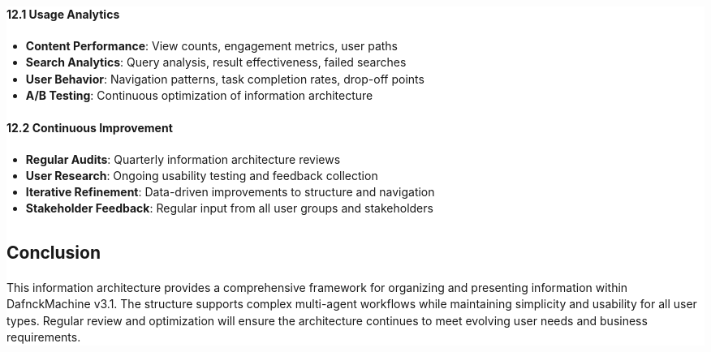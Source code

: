 #### 12.1 Usage Analytics
- **Content Performance**: View counts, engagement metrics, user paths
- **Search Analytics**: Query analysis, result effectiveness, failed searches
- **User Behavior**: Navigation patterns, task completion rates, drop-off points
- **A/B Testing**: Continuous optimization of information architecture

#### 12.2 Continuous Improvement
- **Regular Audits**: Quarterly information architecture reviews
- **User Research**: Ongoing usability testing and feedback collection
- **Iterative Refinement**: Data-driven improvements to structure and navigation
- **Stakeholder Feedback**: Regular input from all user groups and stakeholders

## Conclusion

This information architecture provides a comprehensive framework for organizing and presenting information within DafnckMachine v3.1. The structure supports complex multi-agent workflows while maintaining simplicity and usability for all user types. Regular review and optimization will ensure the architecture continues to meet evolving user needs and business requirements. 